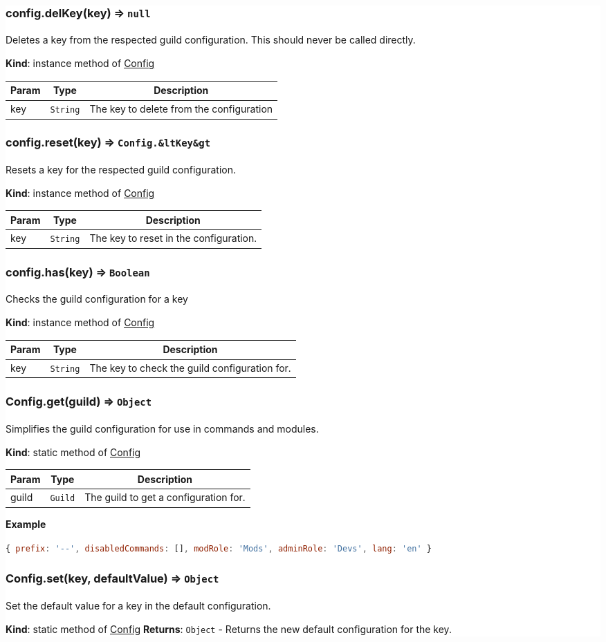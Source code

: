 <a name="Config+delKey"></a>

### config.delKey(key) ⇒ <code>null</code>
Deletes a key from the respected guild configuration. This should never be called directly.

**Kind**: instance method of [Config](#Config)

| Param | Type | Description |
| --- | --- | --- |
| key | <code>String</code> | The key to delete from the configuration |

<a name="Config+reset"></a>

### config.reset(key) ⇒ <code>Config.&ltKey&gt</code>
Resets a key for the respected guild configuration.

**Kind**: instance method of [Config](#Config)

| Param | Type | Description |
| --- | --- | --- |
| key | <code>String</code> | The key to reset in the configuration. |

<a name="Config+has"></a>

### config.has(key) ⇒ <code>Boolean</code>
Checks the guild configuration for a key

**Kind**: instance method of [Config](#Config)

| Param | Type | Description |
| --- | --- | --- |
| key | <code>String</code> | The key to check the guild configuration for. |

<a name="Config.get"></a>

### Config.get(guild) ⇒ <code>Object</code>
Simplifies the guild configuration for use in commands and modules.

**Kind**: static method of [Config](#Config)

| Param | Type | Description |
| --- | --- | --- |
| guild | <code>Guild</code> | The guild to get a configuration for. |

**Example**
```js
{ prefix: '--', disabledCommands: [], modRole: 'Mods', adminRole: 'Devs', lang: 'en' }
```
<a name="Config.set"></a>

### Config.set(key, defaultValue) ⇒ <code>Object</code>
Set the default value for a key in the default configuration.

**Kind**: static method of [Config](#Config)
**Returns**: <code>Object</code> - Returns the new default configuration for the key.
